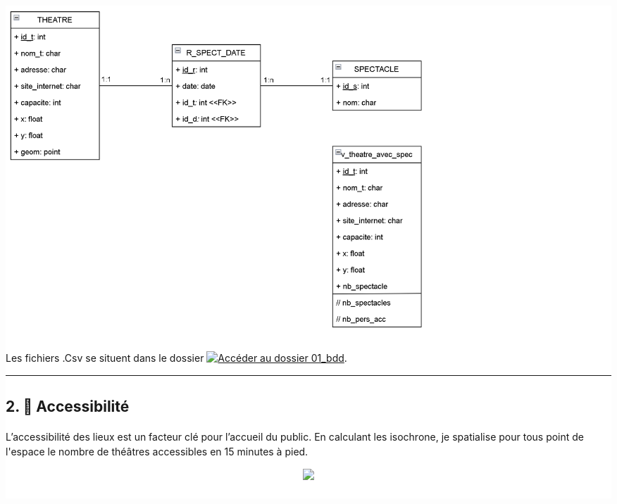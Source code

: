   <img src="https://github.com/Mercatorien/ICU_FESTIVAL_AVIGNON/blob/16ed9ac300171113d96bfb159e723d684199eb3a/01_bdd/BDD.png?raw=true" width="70%"/>
</div><br>



Les fichiers .Csv se situent dans le dossier [![Accéder au dossier 01_bdd](https://img.shields.io/badge/Dossier-01__bdd-blue)](https://github.com/Mercatorien/ICU_FESTIVAL_AVIGNON/tree/main/01_bdd). <br>


---

## 2. 🚶 Accessibilité

L’accessibilité des lieux est un facteur clé pour l’accueil du public. En calculant les isochrone, je spatialise pour tous point de l'espace le nombre de théâtres accessibles en 15 minutes à pied.

<div align="center">
  <img src="https://github.com/Mercatorien/ICU_FESTIVAL_AVIGNON/blob/ab0a09dea09083b8ec388134e4ccca94c98eba34/02_accessibilite/ACCESSIBILITE.png?raw=true" width="70%"/>
</div> <br>
